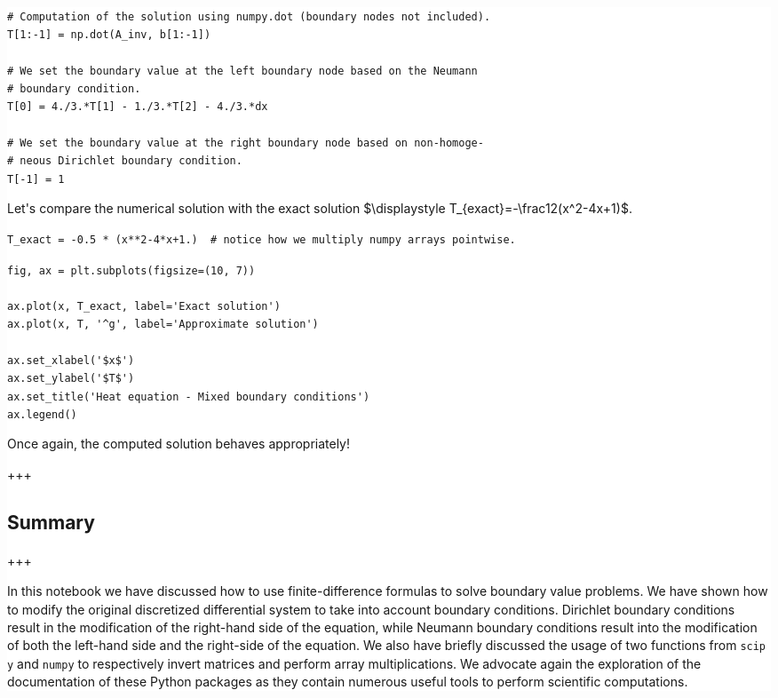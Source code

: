 ```{code-cell} ipython3
# Computation of the solution using numpy.dot (boundary nodes not included).
T[1:-1] = np.dot(A_inv, b[1:-1])

# We set the boundary value at the left boundary node based on the Neumann
# boundary condition.
T[0] = 4./3.*T[1] - 1./3.*T[2] - 4./3.*dx

# We set the boundary value at the right boundary node based on non-homoge-
# neous Dirichlet boundary condition.
T[-1] = 1
```

Let's compare the numerical solution with the exact solution $\displaystyle T_{exact}=-\frac12(x^2-4x+1)$.

```{code-cell} ipython3
T_exact = -0.5 * (x**2-4*x+1.)  # notice how we multiply numpy arrays pointwise.
```

```{code-cell} ipython3
fig, ax = plt.subplots(figsize=(10, 7))

ax.plot(x, T_exact, label='Exact solution')
ax.plot(x, T, '^g', label='Approximate solution')

ax.set_xlabel('$x$')
ax.set_ylabel('$T$')
ax.set_title('Heat equation - Mixed boundary conditions')
ax.legend()
```

Once again, the computed solution behaves appropriately!

+++

## Summary

+++

In this notebook we have discussed how to use finite-difference formulas to solve boundary value problems. We have shown how to modify the original discretized differential system to take into account boundary conditions. Dirichlet boundary conditions result in the modification of the right-hand side of the equation, while Neumann boundary conditions result into the modification of both the left-hand side and the right-side of the equation. We also have briefly discussed the usage of two functions from `scipy` and `numpy` to respectively invert matrices and perform array multiplications. We advocate again the exploration of the documentation of these Python packages as they contain numerous useful tools to perform scientific computations.


[1]: <https://docs.scipy.org/doc/scipy/reference/generated/scipy.linalg.inv.html> "documentation for scipy.linalg.inv"
[1]: <https://numpy.org/doc/stable/reference/generated/numpy.dot.html> "documentation for numpy.dot"